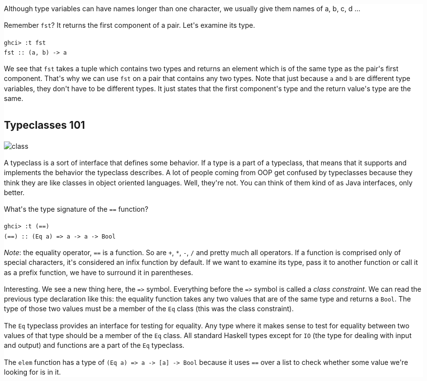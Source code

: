 Although type variables can have names longer than one character, we
usually give them names of a, b, c, d …

Remember `fst`? It returns the first component of a pair. Let's examine
its type.

~~~~ {.haskell: .ghci name="code"}
ghci> :t fst
fst :: (a, b) -> a
~~~~

We see that `fst` takes a tuple which contains two types and returns an
element which is of the same type as the pair's first component. That's
why we can use `fst` on a pair that contains any two types. Note that just
because `a` and `b` are different type variables, they don't have to be
different types. It just states that the first component's type and the
return value's type are the same.

Typeclasses 101
---------------

![class](img/classes.png)

A typeclass is a sort of interface that defines some behavior. If a type
is a part of a typeclass, that means that it supports and implements the
behavior the typeclass describes. A lot of people coming from OOP get
confused by typeclasses because they think they are like classes in
object oriented languages. Well, they're not. You can think of them kind
of as Java interfaces, only better.

What's the type signature of the `==` function?

~~~~ {.haskell: .ghci name="code"}
ghci> :t (==)
(==) :: (Eq a) => a -> a -> Bool
~~~~

*Note*: the equality operator, `==` is a function. So are `+`, `*`, `-`, `/` and
pretty much all operators. If a function is comprised only of special
characters, it's considered an infix function by default. If we want to
examine its type, pass it to another function or call it as a prefix
function, we have to surround it in parentheses.

Interesting. We see a new thing here, the `=>` symbol. Everything before
the `=>` symbol is called a *class constraint*. We can read the previous
type declaration like this: the equality function takes any two values
that are of the same type and returns a `Bool`. The type of those two
values must be a member of the `Eq` class (this was the class constraint).

The `Eq` typeclass provides an interface for testing for equality. Any
type where it makes sense to test for equality between two values of
that type should be a member of the `Eq` class. All standard Haskell types
except for `IO` (the type for dealing with input and output) and functions
are a part of the `Eq` typeclass.

The `elem` function has a type of `(Eq a) => a -> [a] -> Bool` because it
uses `==` over a list to check whether some value we're looking for is in
it.
